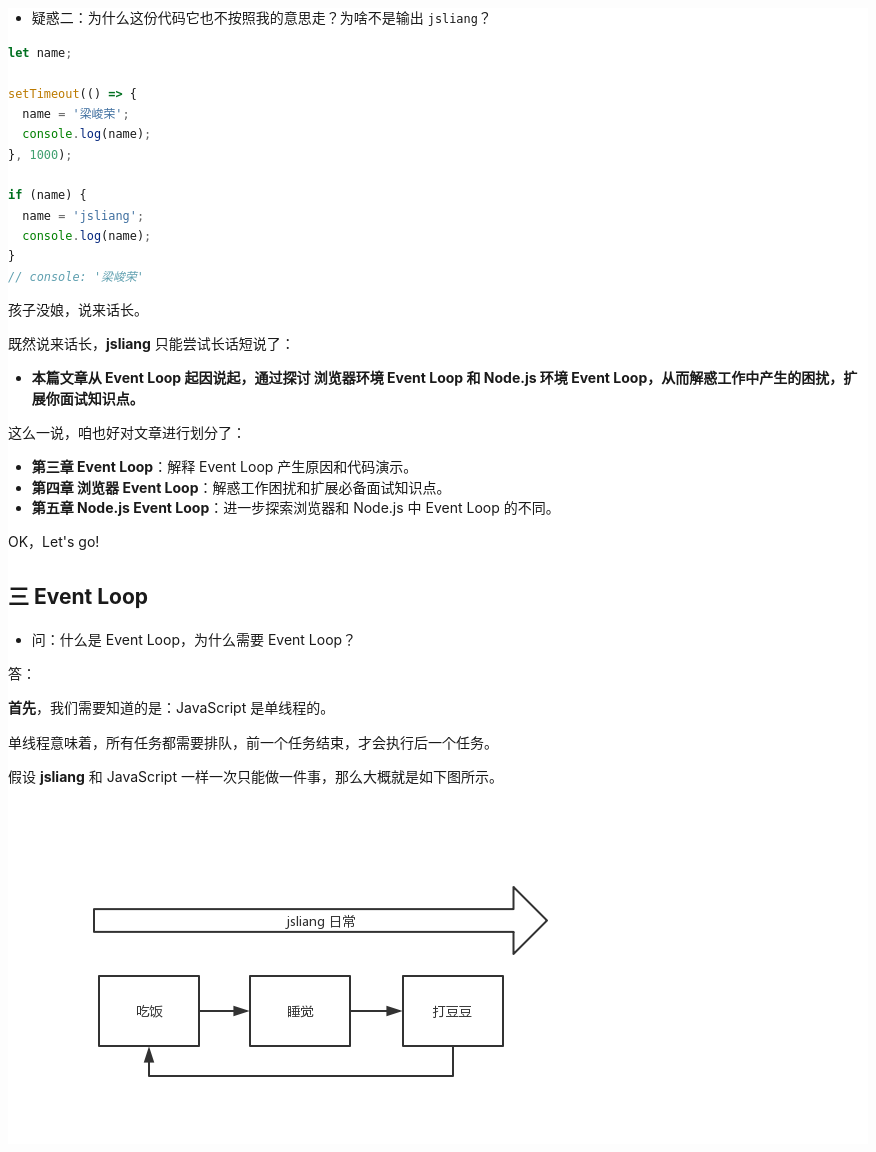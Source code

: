 * 疑惑二：为什么这份代码它也不按照我的意思走？为啥不是输出 `jsliang`？

```js
let name;

setTimeout(() => {
  name = '梁峻荣';
  console.log(name);
}, 1000);

if (name) {
  name = 'jsliang';
  console.log(name);
}
// console: '梁峻荣'
```

孩子没娘，说来话长。

既然说来话长，**jsliang** 只能尝试长话短说了：

* **本篇文章从 Event Loop 起因说起，通过探讨 浏览器环境 Event Loop 和 Node.js 环境 Event Loop，从而解惑工作中产生的困扰，扩展你面试知识点。**

这么一说，咱也好对文章进行划分了：

* **第三章 Event Loop**：解释 Event Loop 产生原因和代码演示。
* **第四章 浏览器 Event Loop**：解惑工作困扰和扩展必备面试知识点。
* **第五章 Node.js Event Loop**：进一步探索浏览器和 Node.js 中 Event Loop 的不同。

OK，Let's go!

## 三 Event Loop



* 问：什么是 Event Loop，为什么需要 Event Loop？

答：

**首先**，我们需要知道的是：JavaScript 是单线程的。

单线程意味着，所有任务都需要排队，前一个任务结束，才会执行后一个任务。

假设 **jsliang** 和 JavaScript 一样一次只能做一件事，那么大概就是如下图所示。

![图](../../../public-repertory/img/js-other-EventLoop-1.png)
